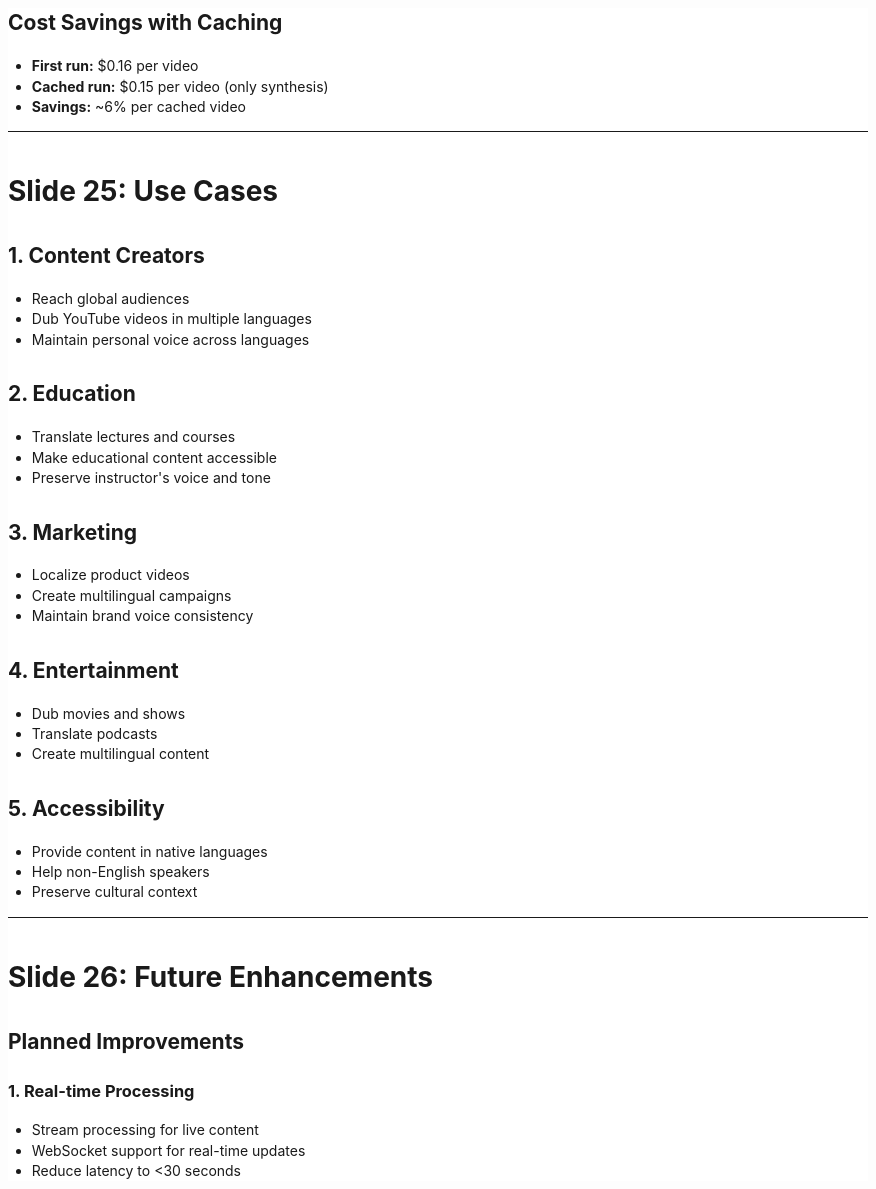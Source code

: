 ## Cost Savings with Caching
- **First run:** $0.16 per video
- **Cached run:** $0.15 per video (only synthesis)
- **Savings:** ~6% per cached video

---

# Slide 25: Use Cases

## 1. Content Creators
- Reach global audiences
- Dub YouTube videos in multiple languages
- Maintain personal voice across languages

## 2. Education
- Translate lectures and courses
- Make educational content accessible
- Preserve instructor's voice and tone

## 3. Marketing
- Localize product videos
- Create multilingual campaigns
- Maintain brand voice consistency

## 4. Entertainment
- Dub movies and shows
- Translate podcasts
- Create multilingual content

## 5. Accessibility
- Provide content in native languages
- Help non-English speakers
- Preserve cultural context

---

# Slide 26: Future Enhancements

## Planned Improvements

### 1. Real-time Processing
- Stream processing for live content
- WebSocket support for real-time updates
- Reduce latency to <30 seconds
